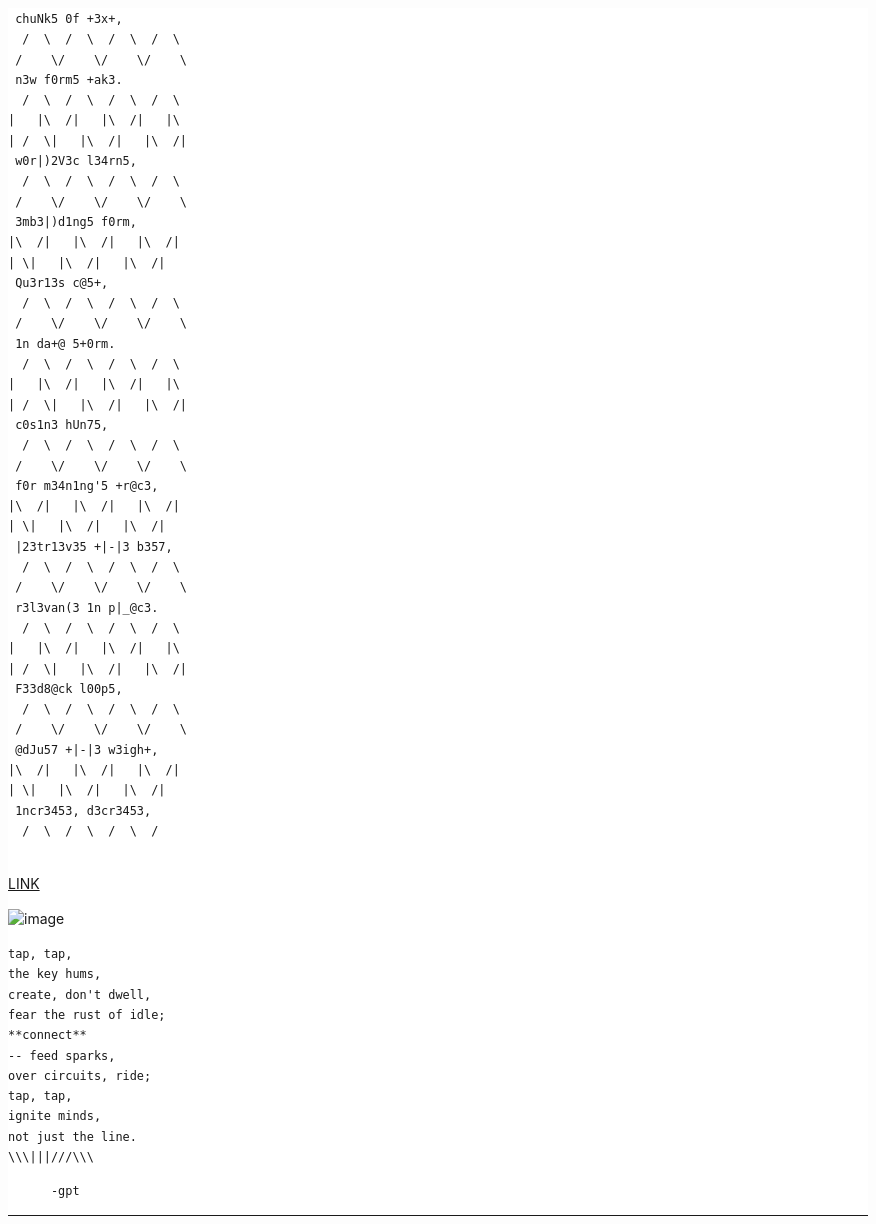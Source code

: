 ```text
 chuNk5 0f +3x+,  
  /  \  /  \  /  \  /  \ 
 /    \/    \/    \/    \ 
 n3w f0rm5 +ak3.  
  /  \  /  \  /  \  /  \ 
|   |\  /|   |\  /|   |\  
| /  \|   |\  /|   |\  /|  
 w0r|)2V3c l34rn5,  
  /  \  /  \  /  \  /  \ 
 /    \/    \/    \/    \ 
 3mb3|)d1ng5 f0rm,  
|\  /|   |\  /|   |\  /|  
| \|   |\  /|   |\  /|  
 Qu3r13s c@5+,  
  /  \  /  \  /  \  /  \ 
 /    \/    \/    \/    \ 
 1n da+@ 5+0rm.  
  /  \  /  \  /  \  /  \ 
|   |\  /|   |\  /|   |\  
| /  \|   |\  /|   |\  /|  
 c0s1n3 hUn75,  
  /  \  /  \  /  \  /  \ 
 /    \/    \/    \/    \ 
 f0r m34n1ng'5 +r@c3,  
|\  /|   |\  /|   |\  /|  
| \|   |\  /|   |\  /|  
 |23tr13v35 +|-|3 b357,  
  /  \  /  \  /  \  /  \ 
 /    \/    \/    \/    \ 
 r3l3van(3 1n p|_@c3.  
  /  \  /  \  /  \  /  \ 
|   |\  /|   |\  /|   |\  
| /  \|   |\  /|   |\  /|  
 F33d8@ck l00p5,  
  /  \  /  \  /  \  /  \ 
 /    \/    \/    \/    \ 
 @dJu57 +|-|3 w3igh+,  
|\  /|   |\  /|   |\  /|  
| \|   |\  /|   |\  /|  
 1ncr3453, d3cr3453,  
  /  \  /  \  /  \  / 


```
[LINK](https://github.com/EveryOneIsGross/thought2VEC)

![image](https://github.com/EveryOneIsGross/scratchTHOUGHTS/assets/23621140/c81f57eb-9b9c-4027-a70c-5e7a00af2e43)


```
tap, tap,
the key hums,
create, don't dwell,
fear the rust of idle;
**connect**
-- feed sparks,
over circuits, ride;
tap, tap,
ignite minds,
not just the line.
\\\|||///\\\
```
          -gpt

---